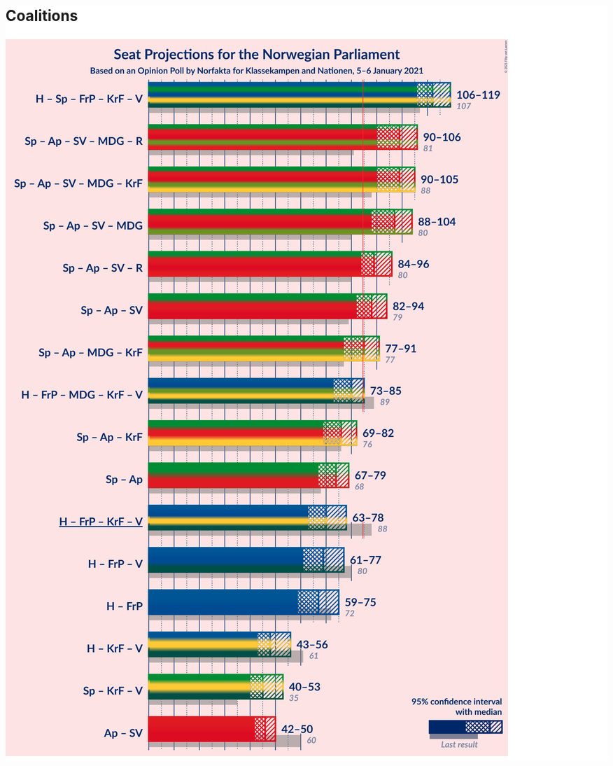
## Coalitions

![Graph with coalitions seats not yet produced](2021-01-06-Norfakta-coalitions-seats.png "Coalitions Seats")
